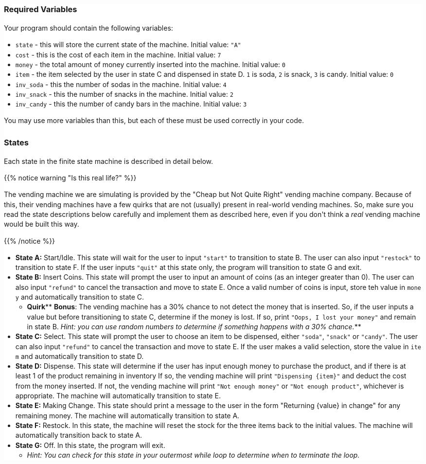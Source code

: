 ### Required Variables

Your program should contain the following variables:

* `state` - this will store the current state of the machine. Initial value: `"A"`
* `cost` - this is the cost of each item in the machine. Initial value: `7`
* `money` - the total amount of money currently inserted into the machine. Initial value: `0`
* `item` - the item selected by the user in state C and dispensed in state D. `1` is soda, `2` is snack, `3` is candy. Initial value: `0`
* `inv_soda` - this the number of sodas in the machine. Initial value: `4`
* `inv_snack` - this the number of snacks in the machine. Initial value: `2`
* `inv_candy` - this the number of candy bars in the machine. Initial value: `3`

You may use more variables than this, but each of these must be used correctly in your code.

### States

Each state in the finite state machine is described in detail below. 

{{% notice warning "Is this real life?" %}}

The vending machine we are simulating is provided by the "Cheap but Not Quite Right" vending machine company. Because of this, their vending machines have a few quirks that are not (usually) present in real-world vending machines. So, make sure you read the state descriptions below carefully and implement them as described here, even if you don't think a _real_ vending machine would be built this way.

{{% /notice %}}

* **State A:** Start/Idle. This state will wait for the user to input `"start"` to transition to state B. The user can also input `"restock"` to transition to state F. If the user inputs `"quit"` at this state only, the program will transition to state G and exit.
* **State B:** Insert Coins. This state will prompt the user to input an amount of coins (as an integer greater than 0). The user can also input `"refund"` to cancel the transaction and move to state E. Once a valid number of coins is input, store teh value in `money` and automatically transition to state C.
    * **Quirk**** **Bonus**: The vending machine has a 30% chance to not detect the money that is inserted. So, if the user inputs a value but before transitioning to state C, determine if the money is lost. If so, print `"Oops, I lost your money"` and remain in state B. _Hint: you can use random numbers to determine if something happens with a 30% chance._**
* **State C:** Select. This state will prompt the user to choose an item to be dispensed, either `"soda"`, `"snack"` or `"candy"`. The user can also input `"refund"` to cancel the transaction and move to state E. If the user makes a valid selection, store the value in `item` and automatically transition to state D. 
* **State D:** Dispense. This state will determine if the user has input enough money to purchase the product, and if there is at least 1 of the product remaining in inventory If so, the vending machine will print `"Dispensing {item}"` and deduct the cost from the money inserted. If not, the vending machine will print `"Not enough money"` or `"Not enough product"`, whichever is appropriate. The machine will automatically transition to state E.
* **State E:** Making Change. This state should print a message to the user in the form "Returning {value} in change" for any remaining money. The machine will automatically transition to state A.
* **State F:** Restock. In this state, the machine will reset the stock for the three items back to the initial values. The machine will automatically transition back to state A. 
* **State G:** Off. In this state, the program will exit.
    * _Hint: You can check for this state in your outermost while loop to determine when to terminate the loop._
